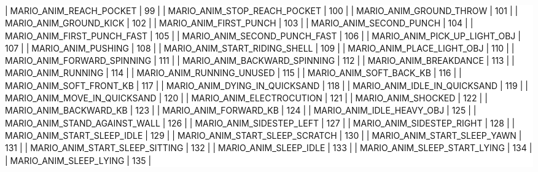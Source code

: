 | MARIO_ANIM_REACH_POCKET | 99 |
| MARIO_ANIM_STOP_REACH_POCKET | 100 |
| MARIO_ANIM_GROUND_THROW | 101 |
| MARIO_ANIM_GROUND_KICK | 102 |
| MARIO_ANIM_FIRST_PUNCH | 103 |
| MARIO_ANIM_SECOND_PUNCH | 104 |
| MARIO_ANIM_FIRST_PUNCH_FAST | 105 |
| MARIO_ANIM_SECOND_PUNCH_FAST | 106 |
| MARIO_ANIM_PICK_UP_LIGHT_OBJ | 107 |
| MARIO_ANIM_PUSHING | 108 |
| MARIO_ANIM_START_RIDING_SHELL | 109 |
| MARIO_ANIM_PLACE_LIGHT_OBJ | 110 |
| MARIO_ANIM_FORWARD_SPINNING | 111 |
| MARIO_ANIM_BACKWARD_SPINNING | 112 |
| MARIO_ANIM_BREAKDANCE | 113 |
| MARIO_ANIM_RUNNING | 114 |
| MARIO_ANIM_RUNNING_UNUSED | 115 |
| MARIO_ANIM_SOFT_BACK_KB | 116 |
| MARIO_ANIM_SOFT_FRONT_KB | 117 |
| MARIO_ANIM_DYING_IN_QUICKSAND | 118 |
| MARIO_ANIM_IDLE_IN_QUICKSAND | 119 |
| MARIO_ANIM_MOVE_IN_QUICKSAND | 120 |
| MARIO_ANIM_ELECTROCUTION | 121 |
| MARIO_ANIM_SHOCKED | 122 |
| MARIO_ANIM_BACKWARD_KB | 123 |
| MARIO_ANIM_FORWARD_KB | 124 |
| MARIO_ANIM_IDLE_HEAVY_OBJ | 125 |
| MARIO_ANIM_STAND_AGAINST_WALL | 126 |
| MARIO_ANIM_SIDESTEP_LEFT | 127 |
| MARIO_ANIM_SIDESTEP_RIGHT | 128 |
| MARIO_ANIM_START_SLEEP_IDLE | 129 |
| MARIO_ANIM_START_SLEEP_SCRATCH | 130 |
| MARIO_ANIM_START_SLEEP_YAWN | 131 |
| MARIO_ANIM_START_SLEEP_SITTING | 132 |
| MARIO_ANIM_SLEEP_IDLE | 133 |
| MARIO_ANIM_SLEEP_START_LYING | 134 |
| MARIO_ANIM_SLEEP_LYING | 135 |